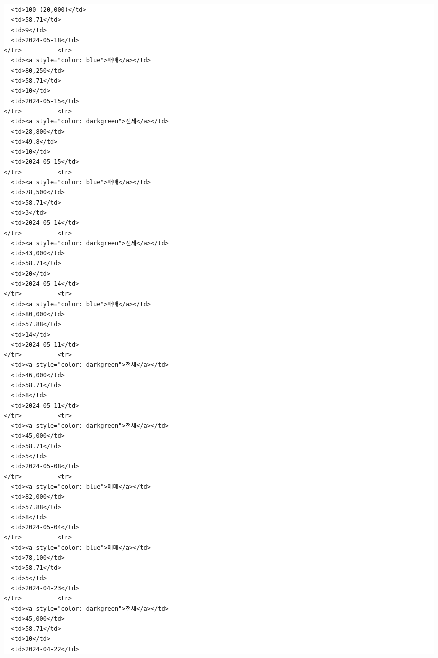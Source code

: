       <td>100 (20,000)</td>
      <td>58.71</td>
      <td>9</td>
      <td>2024-05-18</td>
    </tr>          <tr>
      <td><a style="color: blue">매매</a></td>
      <td>80,250</td>
      <td>58.71</td>
      <td>10</td>
      <td>2024-05-15</td>
    </tr>          <tr>
      <td><a style="color: darkgreen">전세</a></td>
      <td>28,800</td>
      <td>49.8</td>
      <td>10</td>
      <td>2024-05-15</td>
    </tr>          <tr>
      <td><a style="color: blue">매매</a></td>
      <td>78,500</td>
      <td>58.71</td>
      <td>3</td>
      <td>2024-05-14</td>
    </tr>          <tr>
      <td><a style="color: darkgreen">전세</a></td>
      <td>43,000</td>
      <td>58.71</td>
      <td>20</td>
      <td>2024-05-14</td>
    </tr>          <tr>
      <td><a style="color: blue">매매</a></td>
      <td>80,000</td>
      <td>57.88</td>
      <td>14</td>
      <td>2024-05-11</td>
    </tr>          <tr>
      <td><a style="color: darkgreen">전세</a></td>
      <td>46,000</td>
      <td>58.71</td>
      <td>8</td>
      <td>2024-05-11</td>
    </tr>          <tr>
      <td><a style="color: darkgreen">전세</a></td>
      <td>45,000</td>
      <td>58.71</td>
      <td>5</td>
      <td>2024-05-08</td>
    </tr>          <tr>
      <td><a style="color: blue">매매</a></td>
      <td>82,000</td>
      <td>57.88</td>
      <td>8</td>
      <td>2024-05-04</td>
    </tr>          <tr>
      <td><a style="color: blue">매매</a></td>
      <td>78,100</td>
      <td>58.71</td>
      <td>5</td>
      <td>2024-04-23</td>
    </tr>          <tr>
      <td><a style="color: darkgreen">전세</a></td>
      <td>45,000</td>
      <td>58.71</td>
      <td>10</td>
      <td>2024-04-22</td>